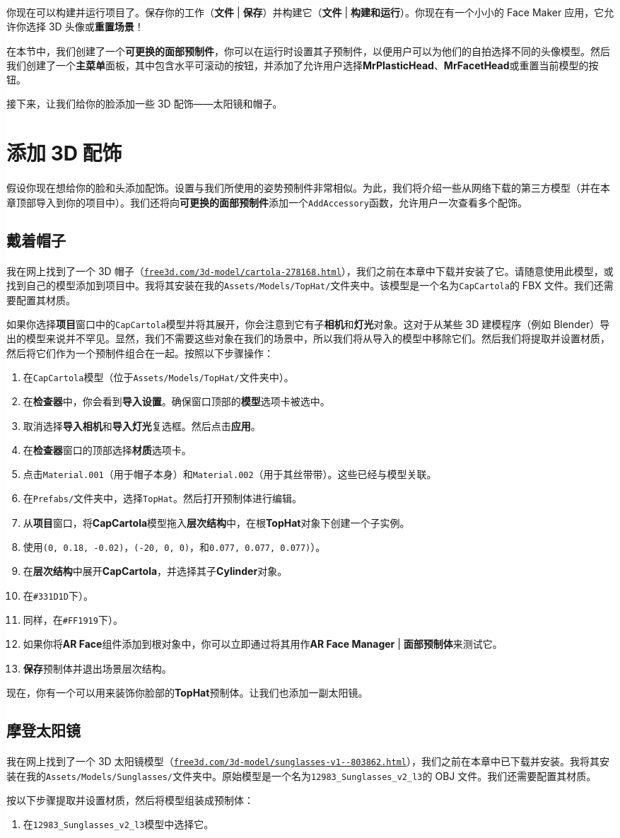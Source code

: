 你现在可以构建并运行项目了。保存你的工作（**文件** | **保存**）并构建它（**文件** | **构建和运行**）。你现在有一个小小的 Face Maker 应用，它允许你选择 3D 头像或**重置场景**！

在本节中，我们创建了一个**可更换的面部预制件**，你可以在运行时设置其子预制件，以便用户可以为他们的自拍选择不同的头像模型。然后我们创建了一个**主菜单**面板，其中包含水平可滚动的按钮，并添加了允许用户选择**MrPlasticHead**、**MrFacetHead**或重置当前模型的按钮。

接下来，让我们给你的脸添加一些 3D 配饰——太阳镜和帽子。

# 添加 3D 配饰

假设你现在想给你的脸和头添加配饰。设置与我们所使用的姿势预制件非常相似。为此，我们将介绍一些从网络下载的第三方模型（并在本章顶部导入到你的项目中）。我们还将向**可更换的面部预制件**添加一个`AddAccessory`函数，允许用户一次查看多个配饰。

## 戴着帽子

我在网上找到了一个 3D 帽子（[`free3d.com/3d-model/cartola-278168.html`](https://free3d.com/3d-model/cartola-278168.html)），我们之前在本章中下载并安装了它。请随意使用此模型，或找到自己的模型添加到项目中。我将其安装在我的`Assets/Models/TopHat/`文件夹中。该模型是一个名为`CapCartola`的 FBX 文件。我们还需要配置其材质。

如果你选择**项目**窗口中的`CapCartola`模型并将其展开，你会注意到它有子**相机**和**灯光**对象。这对于从某些 3D 建模程序（例如 Blender）导出的模型来说并不罕见。显然，我们不需要这些对象在我们的场景中，所以我们将从导入的模型中移除它们。然后我们将提取并设置材质，然后将它们作为一个预制件组合在一起。按照以下步骤操作：

1.  在`CapCartola`模型（位于`Assets/Models/TopHat/`文件夹中）。

1.  在**检查器**中，你会看到**导入设置**。确保窗口顶部的**模型**选项卡被选中。

1.  取消选择**导入相机**和**导入灯光**复选框。然后点击**应用**。

1.  在**检查器**窗口的顶部选择**材质**选项卡。

1.  点击`Material.001`（用于帽子本身）和`Material.002`（用于其丝带带）。这些已经与模型关联。

1.  在`Prefabs/`文件夹中，选择`TopHat`。然后打开预制体进行编辑。

1.  从**项目**窗口，将**CapCartola**模型拖入**层次结构**中，在根**TopHat**对象下创建一个子实例。

1.  使用`(0, 0.18, -0.02)`，`(-20, 0, 0)`，和`0.077, 0.077, 0.077)`）。

1.  在**层次结构**中展开**CapCartola**，并选择其子**Cylinder**对象。

1.  在`#331D1D`下）。

1.  同样，在`#FF1919`下）。

1.  如果你将**AR Face**组件添加到根对象中，你可以立即通过将其用作**AR Face Manager** | **面部预制体**来测试它。

1.  **保存**预制体并退出场景层次结构。

现在，你有一个可以用来装饰你脸部的**TopHat**预制体。让我们也添加一副太阳镜。

## 摩登太阳镜

我在网上找到了一个 3D 太阳镜模型（[`free3d.com/3d-model/sunglasses-v1--803862.html`](https://free3d.com/3d-model/sunglasses-v1--803862.html)），我们之前在本章中已下载并安装。我将其安装在我的`Assets/Models/Sunglasses/`文件夹中。原始模型是一个名为`12983_Sunglasses_v2_l3`的 OBJ 文件。我们还需要配置其材质。

按以下步骤提取并设置材质，然后将模型组装成预制体：

1.  在`12983_Sunglasses_v2_l3`模型中选择它。
